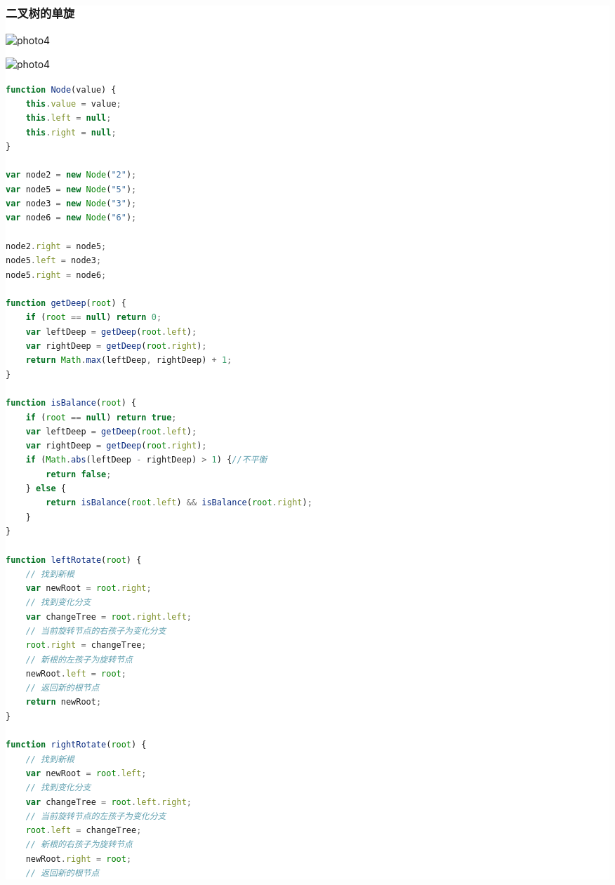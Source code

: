 ### 二叉树的单旋

![photo4](https://pg12138.oss-cn-beijing.aliyuncs.com/assets/in-post/2019-12-16/%E5%B1%8F%E5%B9%95%E5%BF%AB%E7%85%A7%202019-12-16%20%E4%B8%8B%E5%8D%887.20.38.png)

![photo4](https://pg12138.oss-cn-beijing.aliyuncs.com/assets/in-post/2019-12-16/%E5%B1%8F%E5%B9%95%E5%BF%AB%E7%85%A7%202019-12-16%20%E4%B8%8B%E5%8D%887.37.07.png)

```js
function Node(value) {
    this.value = value;
    this.left = null;
    this.right = null;
}

var node2 = new Node("2");
var node5 = new Node("5");
var node3 = new Node("3");
var node6 = new Node("6");

node2.right = node5;
node5.left = node3;
node5.right = node6;

function getDeep(root) {
    if (root == null) return 0;
    var leftDeep = getDeep(root.left);
    var rightDeep = getDeep(root.right);
    return Math.max(leftDeep, rightDeep) + 1;
}

function isBalance(root) {
    if (root == null) return true;
    var leftDeep = getDeep(root.left);
    var rightDeep = getDeep(root.right);
    if (Math.abs(leftDeep - rightDeep) > 1) {//不平衡
        return false;
    } else {
        return isBalance(root.left) && isBalance(root.right);
    }
}

function leftRotate(root) {
    // 找到新根
    var newRoot = root.right;
    // 找到变化分支
    var changeTree = root.right.left;
    // 当前旋转节点的右孩子为变化分支
    root.right = changeTree;
    // 新根的左孩子为旋转节点
    newRoot.left = root;
    // 返回新的根节点
    return newRoot;
}

function rightRotate(root) {
    // 找到新根
    var newRoot = root.left;
    // 找到变化分支
    var changeTree = root.left.right;
    // 当前旋转节点的左孩子为变化分支
    root.left = changeTree;
    // 新根的右孩子为旋转节点
    newRoot.right = root;
    // 返回新的根节点
```
